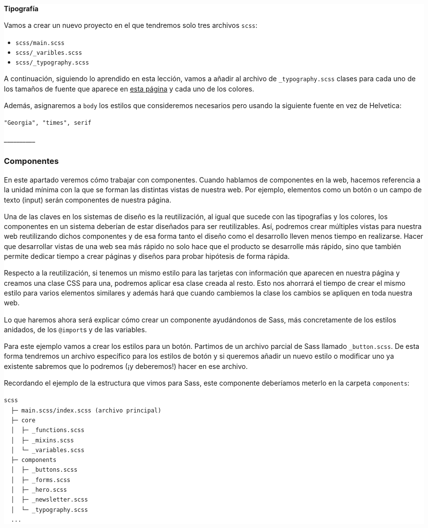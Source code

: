**Tipografía**

Vamos a crear un nuevo proyecto en el que tendremos solo tres archivos `scss`:

- `scss/main.scss`
- `scss/_varibles.scss`
- `scss/_typography.scss`

A continuación, siguiendo lo aprendido en esta lección, vamos a añadir al archivo de `_typography.scss` clases para cada uno de los tamaños de fuente que aparece en [esta página](https://design.trello.com/style/typography) y cada uno de los colores.

Además, asignaremos a `body` los estilos que consideremos necesarios pero usando la siguiente fuente en vez de Helvetica:

`"Georgia", "times", serif`

\_\_\_\_\_\_\_\_\_\_

### Componentes

En este apartado veremos cómo trabajar con componentes. Cuando hablamos de componentes en la web, hacemos referencia a la unidad mínima con la que se forman las distintas vistas de nuestra web. Por ejemplo, elementos como un botón o un campo de texto (input) serán componentes de nuestra página.

Una de las claves en los sistemas de diseño es la reutilización, al igual que sucede con las tipografías y los colores, los componentes en un sistema deberían de estar diseñados para ser reutilizables. Así, podremos crear múltiples vistas para nuestra web reutilizando dichos componentes y de esa forma tanto el diseño como el desarrollo lleven menos tiempo en realizarse. Hacer que desarrollar vistas de una web sea más rápido no solo hace que el producto se desarrolle más rápido, sino que también permite dedicar tiempo a crear páginas y diseños para probar hipótesis de forma rápida.

Respecto a la reutilización, si tenemos un mismo estilo para las tarjetas con información que aparecen en nuestra página y creamos una clase CSS para una, podremos aplicar esa clase creada al resto. Esto nos ahorrará el tiempo de crear el mismo estilo para varios elementos similares y además hará que cuando cambiemos la clase los cambios se apliquen en toda nuestra web.

Lo que haremos ahora será explicar cómo crear un componente ayudándonos de Sass, más concretamente de los estilos anidados, de los `@import`s y de las variables.

Para este ejemplo vamos a crear los estilos para un botón. Partimos de un archivo parcial de Sass llamado `_button.scss`. De esta forma tendremos un archivo específico para los estilos de botón y si queremos añadir un nuevo estilo o modificar uno ya existente sabremos que lo podremos (¡y deberemos!) hacer en ese archivo.

Recordando el ejemplo de la estructura que vimos para Sass, este componente deberíamos meterlo en la carpeta `components`:

```
scss
  ├─ main.scss/index.scss (archivo principal)
  ├─ core
  │  ├─ _functions.scss
  │  ├─ _mixins.scss
  │  └─ _variables.scss
  ├─ components
  │  ├─ _buttons.scss
  │  ├─ _forms.scss
  │  ├─ _hero.scss
  │  ├─ _newsletter.scss
  │  └─ _typography.scss
  ...
```

